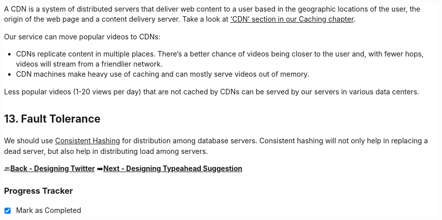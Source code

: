 A CDN is a system of distributed servers that deliver web content to a user based in the geographic locations 
of the user, the origin of the web page and a content delivery server. Take a look at 
[‘CDN’ section in our Caching chapter](../017_Glossary_Of_System_Design_Basics/003_Caching/README.md#content-distribution-network-cdn).

Our service can move popular videos to CDNs:

* CDNs replicate content in multiple places. There’s a better chance of videos being closer to the user and, 
  with fewer hops, videos will stream from a friendlier network.
* CDN machines make heavy use of caching and can mostly serve videos out of memory.

Less popular videos (1-20 views per day) that are not cached by CDNs can be served by our servers in various 
data centers.

## 13. Fault Tolerance

We should use [Consistent Hashing](../017_Glossary_Of_System_Design_Basics/010_Consistent_Hashing/README.md) for distribution among database servers. Consistent hashing will not only 
help in replacing a dead server, but also help in distributing load among servers.

:back:[**Back - Designing Twitter**](../006_Designing_Twitter/README.md)
:arrow_right:[**Next - Designing Typeahead Suggestion**](../008_Designing_Typeahead_Suggestion/README.md)

### Progress Tracker

- [x] Mark as Completed
